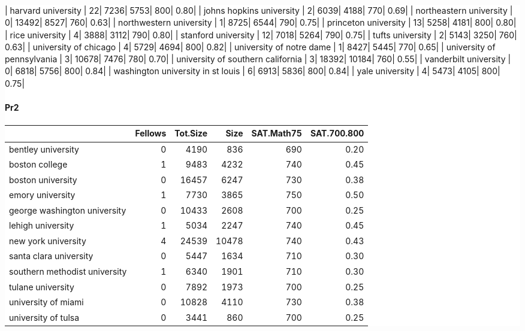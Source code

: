 | harvard university                |       22|      7236|   5753|         800|         0.80|
| johns hopkins university          |        2|      6039|   4188|         770|         0.69|
| northeastern university           |        0|     13492|   8527|         760|         0.63|
| northwestern university           |        1|      8725|   6544|         790|         0.75|
| princeton university              |       13|      5258|   4181|         800|         0.80|
| rice university                   |        4|      3888|   3112|         790|         0.80|
| stanford university               |       12|      7018|   5264|         790|         0.75|
| tufts university                  |        2|      5143|   3250|         760|         0.63|
| university of chicago             |        4|      5729|   4694|         800|         0.82|
| university of notre dame          |        1|      8427|   5445|         770|         0.65|
| university of pennsylvania        |        3|     10678|   7476|         780|         0.70|
| university of southern california |        3|     18392|  10184|         760|         0.55|
| vanderbilt university             |        0|      6818|   5756|         800|         0.84|
| washington university in st louis |        6|      6913|   5836|         800|         0.84|
| yale university                   |        4|      5473|   4105|         800|         0.75|

#### Pr2

|                               |  Fellows|  Tot.Size|   Size|  SAT.Math75|  SAT.700.800|
|-------------------------------|--------:|---------:|------:|-----------:|------------:|
| bentley university            |        0|      4190|    836|         690|         0.20|
| boston college                |        1|      9483|   4232|         740|         0.45|
| boston university             |        0|     16457|   6247|         730|         0.38|
| emory university              |        1|      7730|   3865|         750|         0.50|
| george washington university  |        0|     10433|   2608|         700|         0.25|
| lehigh university             |        1|      5034|   2247|         740|         0.45|
| new york university           |        4|     24539|  10478|         740|         0.43|
| santa clara university        |        0|      5447|   1634|         710|         0.30|
| southern methodist university |        1|      6340|   1901|         710|         0.30|
| tulane university             |        0|      7892|   1973|         700|         0.25|
| university of miami           |        0|     10828|   4110|         730|         0.38|
| university of tulsa           |        0|      3441|    860|         700|         0.25|
